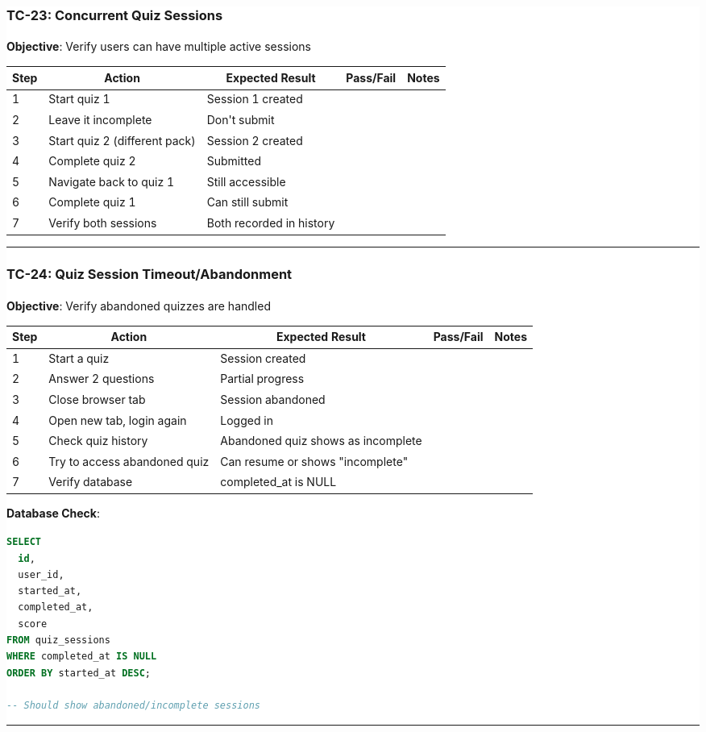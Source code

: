 
### TC-23: Concurrent Quiz Sessions

**Objective**: Verify users can have multiple active sessions

| Step | Action | Expected Result | Pass/Fail | Notes |
|------|--------|----------------|-----------|-------|
| 1 | Start quiz 1 | Session 1 created | | |
| 2 | Leave it incomplete | Don't submit | | |
| 3 | Start quiz 2 (different pack) | Session 2 created | | |
| 4 | Complete quiz 2 | Submitted | | |
| 5 | Navigate back to quiz 1 | Still accessible | | |
| 6 | Complete quiz 1 | Can still submit | | |
| 7 | Verify both sessions | Both recorded in history | | |

---

### TC-24: Quiz Session Timeout/Abandonment

**Objective**: Verify abandoned quizzes are handled

| Step | Action | Expected Result | Pass/Fail | Notes |
|------|--------|----------------|-----------|-------|
| 1 | Start a quiz | Session created | | |
| 2 | Answer 2 questions | Partial progress | | |
| 3 | Close browser tab | Session abandoned | | |
| 4 | Open new tab, login again | Logged in | | |
| 5 | Check quiz history | Abandoned quiz shows as incomplete | | |
| 6 | Try to access abandoned quiz | Can resume or shows "incomplete" | | |
| 7 | Verify database | completed_at is NULL | | |

**Database Check**:
```sql
SELECT
  id,
  user_id,
  started_at,
  completed_at,
  score
FROM quiz_sessions
WHERE completed_at IS NULL
ORDER BY started_at DESC;

-- Should show abandoned/incomplete sessions
```

---